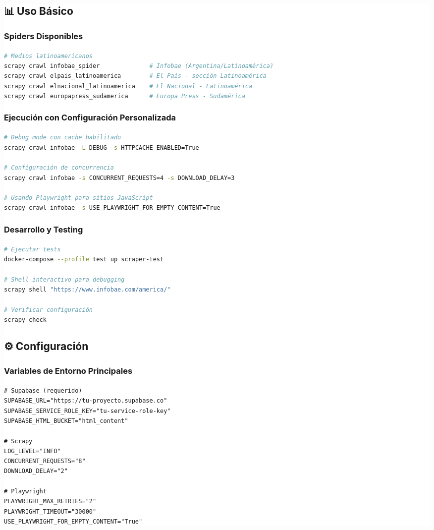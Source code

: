 ## 📊 Uso Básico

### Spiders Disponibles

```bash
# Medios latinoamericanos
scrapy crawl infobae_spider              # Infobae (Argentina/Latinoamérica)
scrapy crawl elpais_latinoamerica        # El País - sección Latinoamérica  
scrapy crawl elnacional_latinoamerica    # El Nacional - Latinoamérica
scrapy crawl europapress_sudamerica      # Europa Press - Sudamérica
```

### Ejecución con Configuración Personalizada

```bash
# Debug mode con cache habilitado
scrapy crawl infobae -L DEBUG -s HTTPCACHE_ENABLED=True

# Configuración de concurrencia
scrapy crawl infobae -s CONCURRENT_REQUESTS=4 -s DOWNLOAD_DELAY=3

# Usando Playwright para sitios JavaScript
scrapy crawl infobae -s USE_PLAYWRIGHT_FOR_EMPTY_CONTENT=True
```

### Desarrollo y Testing

```bash
# Ejecutar tests
docker-compose --profile test up scraper-test

# Shell interactivo para debugging
scrapy shell "https://www.infobae.com/america/"

# Verificar configuración
scrapy check
```

## ⚙️ Configuración

### Variables de Entorno Principales

```env
# Supabase (requerido)
SUPABASE_URL="https://tu-proyecto.supabase.co"
SUPABASE_SERVICE_ROLE_KEY="tu-service-role-key"
SUPABASE_HTML_BUCKET="html_content"

# Scrapy
LOG_LEVEL="INFO"
CONCURRENT_REQUESTS="8"
DOWNLOAD_DELAY="2"

# Playwright
PLAYWRIGHT_MAX_RETRIES="2"
PLAYWRIGHT_TIMEOUT="30000"
USE_PLAYWRIGHT_FOR_EMPTY_CONTENT="True"
```
